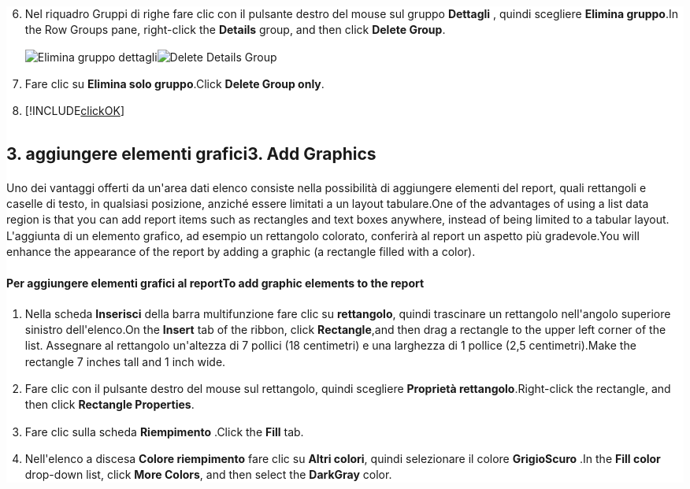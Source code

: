 6.  <span data-ttu-id="b6b98-182">Nel riquadro Gruppi di righe fare clic con il pulsante destro del mouse sul gruppo **Dettagli** , quindi scegliere **Elimina gruppo**.</span><span class="sxs-lookup"><span data-stu-id="b6b98-182">In the Row Groups pane, right-click the **Details** group, and then click **Delete Group**.</span></span>

     <span data-ttu-id="b6b98-183">![Elimina gruppo dettagli](../../2014/tutorials/media/tutorial-deletedetailsgroup.png "Elimina gruppo dettagli")</span><span class="sxs-lookup"><span data-stu-id="b6b98-183">![Delete Details Group](../../2014/tutorials/media/tutorial-deletedetailsgroup.png "Delete Details Group")</span></span>

7.  <span data-ttu-id="b6b98-184">Fare clic su **Elimina solo gruppo**.</span><span class="sxs-lookup"><span data-stu-id="b6b98-184">Click **Delete Group only**.</span></span>

8.  [!INCLUDE[clickOK](../includes/clickok-md.md)]

##  <a name="3-add-graphics"></a><a name="Graphics"></a><span data-ttu-id="b6b98-185">3. aggiungere elementi grafici</span><span class="sxs-lookup"><span data-stu-id="b6b98-185">3. Add Graphics</span></span>
 <span data-ttu-id="b6b98-186">Uno dei vantaggi offerti da un'area dati elenco consiste nella possibilità di aggiungere elementi del report, quali rettangoli e caselle di testo, in qualsiasi posizione, anziché essere limitati a un layout tabulare.</span><span class="sxs-lookup"><span data-stu-id="b6b98-186">One of the advantages of using a list data region is that you can add report items such as rectangles and text boxes anywhere, instead of being limited to a tabular layout.</span></span> <span data-ttu-id="b6b98-187">L'aggiunta di un elemento grafico, ad esempio un rettangolo colorato, conferirà al report un aspetto più gradevole.</span><span class="sxs-lookup"><span data-stu-id="b6b98-187">You will enhance the appearance of the report by adding a graphic (a rectangle filled with a color).</span></span>

#### <a name="to-add-graphic-elements-to-the-report"></a><span data-ttu-id="b6b98-188">Per aggiungere elementi grafici al report</span><span class="sxs-lookup"><span data-stu-id="b6b98-188">To add graphic elements to the report</span></span>

1.  <span data-ttu-id="b6b98-189">Nella scheda **Inserisci** della barra multifunzione fare clic su **rettangolo**, quindi trascinare un rettangolo nell'angolo superiore sinistro dell'elenco.</span><span class="sxs-lookup"><span data-stu-id="b6b98-189">On the **Insert** tab of the ribbon, click **Rectangle**,and then drag a rectangle to the upper left corner of the list.</span></span> <span data-ttu-id="b6b98-190">Assegnare al rettangolo un'altezza di 7 pollici (18 centimetri) e una larghezza di 1 pollice (2,5 centimetri).</span><span class="sxs-lookup"><span data-stu-id="b6b98-190">Make the rectangle 7 inches tall and 1 inch wide.</span></span>

2.  <span data-ttu-id="b6b98-191">Fare clic con il pulsante destro del mouse sul rettangolo, quindi scegliere **Proprietà rettangolo**.</span><span class="sxs-lookup"><span data-stu-id="b6b98-191">Right-click the rectangle, and then click **Rectangle Properties**.</span></span>

3.  <span data-ttu-id="b6b98-192">Fare clic sulla scheda **Riempimento** .</span><span class="sxs-lookup"><span data-stu-id="b6b98-192">Click the **Fill** tab.</span></span>

4.  <span data-ttu-id="b6b98-193">Nell'elenco a discesa **Colore riempimento** fare clic su **Altri colori**, quindi selezionare il colore **GrigioScuro** .</span><span class="sxs-lookup"><span data-stu-id="b6b98-193">In the **Fill color** drop-down list, click **More Colors**, and then select the **DarkGray** color.</span></span>
